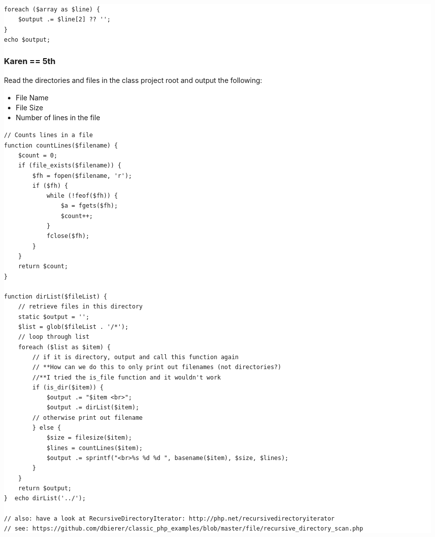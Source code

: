 ```
foreach ($array as $line) {
    $output .= $line[2] ?? '';
}
echo $output;
```


### Karen == 5th
Read the directories and files in the class project root and output the following:
* File Name
* File Size
* Number of lines in the file

```
// Counts lines in a file
function countLines($filename) {
    $count = 0;
    if (file_exists($filename)) {
        $fh = fopen($filename, 'r');
        if ($fh) {
            while (!feof($fh)) {
                $a = fgets($fh);
                $count++;
            }
            fclose($fh);
        }
    }
    return $count;
}

function dirList($fileList) {
    // retrieve files in this directory
    static $output = '';
    $list = glob($fileList . '/*');
    // loop through list
    foreach ($list as $item) {
        // if it is directory, output and call this function again
        // **How can we do this to only print out filenames (not directories?)
        //**I tried the is_file function and it wouldn't work
        if (is_dir($item)) {
            $output .= "$item <br>";
            $output .= dirList($item);
        // otherwise print out filename
        } else {
            $size = filesize($item);
            $lines = countLines($item);
            $output .= sprintf("<br>%s %d %d ", basename($item), $size, $lines);
        }
    }
    return $output;
}  echo dirList('../');

// also: have a look at RecursiveDirectoryIterator: http://php.net/recursivedirectoryiterator
// see: https://github.com/dbierer/classic_php_examples/blob/master/file/recursive_directory_scan.php

```
